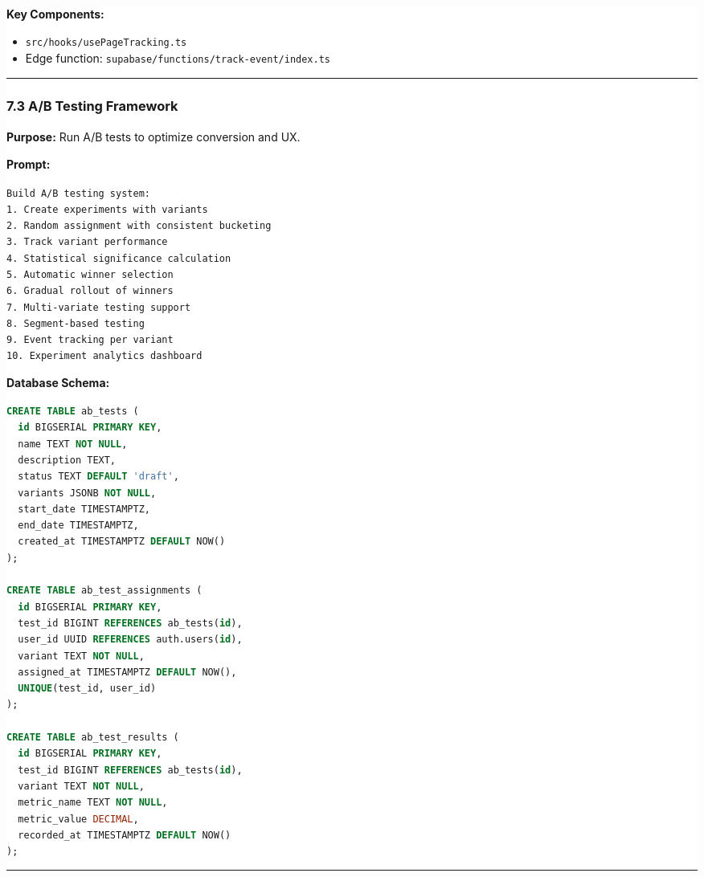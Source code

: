 **Key Components:**
- `src/hooks/usePageTracking.ts`
- Edge function: `supabase/functions/track-event/index.ts`

---

### 7.3 A/B Testing Framework

**Purpose:** Run A/B tests to optimize conversion and UX.

**Prompt:**
```
Build A/B testing system:
1. Create experiments with variants
2. Random assignment with consistent bucketing
3. Track variant performance
4. Statistical significance calculation
5. Automatic winner selection
6. Gradual rollout of winners
7. Multi-variate testing support
8. Segment-based testing
9. Event tracking per variant
10. Experiment analytics dashboard
```

**Database Schema:**
```sql
CREATE TABLE ab_tests (
  id BIGSERIAL PRIMARY KEY,
  name TEXT NOT NULL,
  description TEXT,
  status TEXT DEFAULT 'draft',
  variants JSONB NOT NULL,
  start_date TIMESTAMPTZ,
  end_date TIMESTAMPTZ,
  created_at TIMESTAMPTZ DEFAULT NOW()
);

CREATE TABLE ab_test_assignments (
  id BIGSERIAL PRIMARY KEY,
  test_id BIGINT REFERENCES ab_tests(id),
  user_id UUID REFERENCES auth.users(id),
  variant TEXT NOT NULL,
  assigned_at TIMESTAMPTZ DEFAULT NOW(),
  UNIQUE(test_id, user_id)
);

CREATE TABLE ab_test_results (
  id BIGSERIAL PRIMARY KEY,
  test_id BIGINT REFERENCES ab_tests(id),
  variant TEXT NOT NULL,
  metric_name TEXT NOT NULL,
  metric_value DECIMAL,
  recorded_at TIMESTAMPTZ DEFAULT NOW()
);
```

---